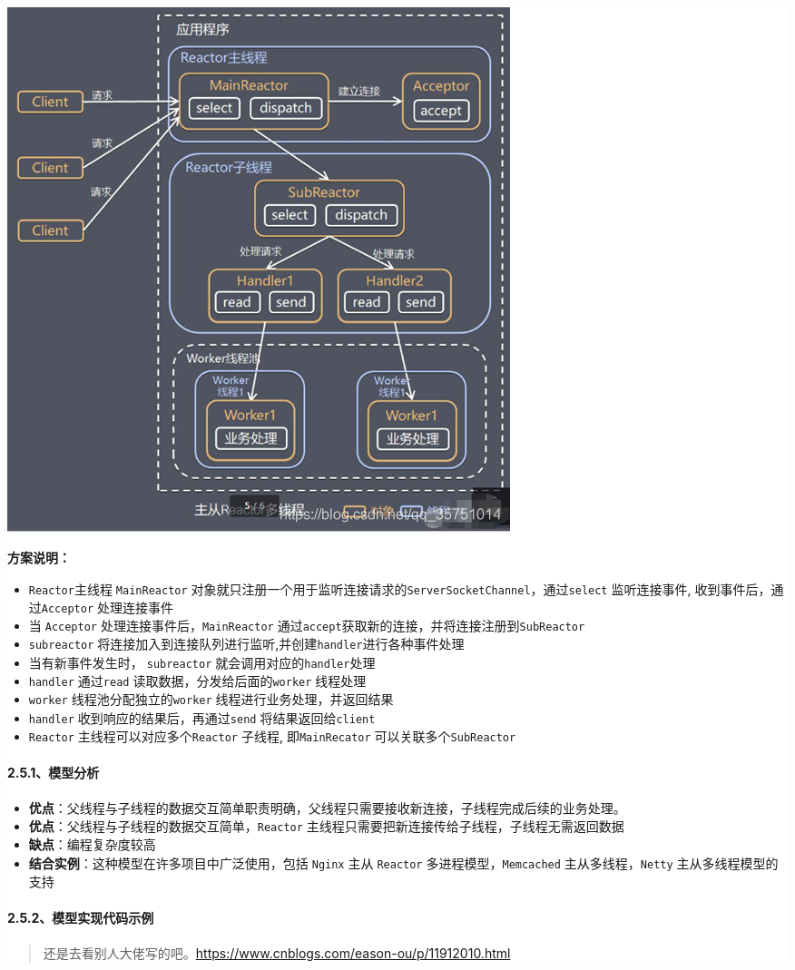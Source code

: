 ![在这里插入图片描述](watermark,type_ZmFuZ3poZW5naGVpdGk,shadow_10,text_aHR0cHM6Ly9ibG9nLmNzZG4ubmV0L3FxXzM1NzUxMDE0,size_16,color_FFFFFF,t_70-20201210135112329.png)

**方案说明：**

- `Reactor`主线程 `MainReactor` 对象就只注册一个用于监听连接请求的`ServerSocketChannel`，通过`select` 监听连接事件, 收到事件后，通过`Acceptor` 处理连接事件
- 当 `Acceptor` 处理连接事件后，`MainReactor` 通过`accept`获取新的连接，并将连接注册到`SubReactor`
- `subreactor` 将连接加入到连接队列进行监听,并创建`handler`进行各种事件处理
- 当有新事件发生时， `subreactor` 就会调用对应的`handler`处理
- `handler` 通过`read` 读取数据，分发给后面的`worker` 线程处理
- `worker` 线程池分配独立的`worker` 线程进行业务处理，并返回结果
- `handler` 收到响应的结果后，再通过`send` 将结果返回给`client`
- `Reactor` 主线程可以对应多个`Reactor` 子线程, 即`MainRecator` 可以关联多个`SubReactor`

#### 2.5.1、模型分析

- **优点**：父线程与子线程的数据交互简单职责明确，父线程只需要接收新连接，子线程完成后续的业务处理。
- **优点**：父线程与子线程的数据交互简单，`Reactor` 主线程只需要把新连接传给子线程，子线程无需返回数据
- **缺点**：编程复杂度较高
- **结合实例**：这种模型在许多项目中广泛使用，包括 `Nginx` 主从 `Reactor` 多进程模型，`Memcached` 主从多线程，`Netty` 主从多线程模型的支持

#### 2.5.2、模型实现代码示例

> 还是去看别人大佬写的吧。https://www.cnblogs.com/eason-ou/p/11912010.html
